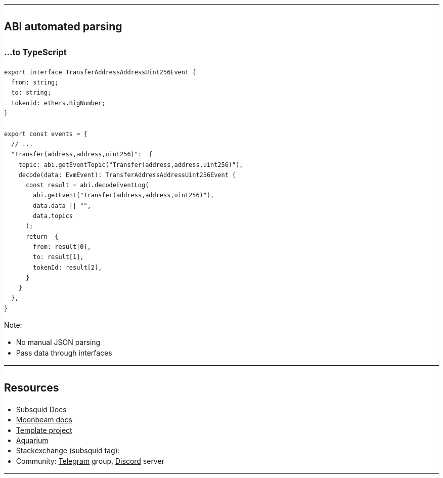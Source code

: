 ----



## ABI automated parsing

### ...to TypeScript

```typescript=
export interface TransferAddressAddressUint256Event {
  from: string;
  to: string;
  tokenId: ethers.BigNumber;
}

export const events = {
  // ...
  "Transfer(address,address,uint256)":  {
    topic: abi.getEventTopic("Transfer(address,address,uint256)"),
    decode(data: EvmEvent): TransferAddressAddressUint256Event {
      const result = abi.decodeEventLog(
        abi.getEvent("Transfer(address,address,uint256)"),
        data.data || "",
        data.topics
      );
      return  {
        from: result[0],
        to: result[1],
        tokenId: result[2],
      }
    }
  },
}
```

Note:

* No manual JSON parsing
* Pass data through interfaces

---



## Resources

* [Subsquid Docs](https://docs.subsquid.io)
* [Moonbeam docs](https://docs.moonbeam.network/builders/integrations/indexers/subsquid/)
* [Template project](https://github.com/subsquid/squid-template)
* [Aquarium](https://app.subsquid.io/aquarium)
* [Stackexchange](https://substrate.stackexchange.com/) (subsquid tag):
* Community: [Telegram](https://t.me/HydraDevs) group, [Discord](https://discord.gg/dxR4wNgdjV) server 

---